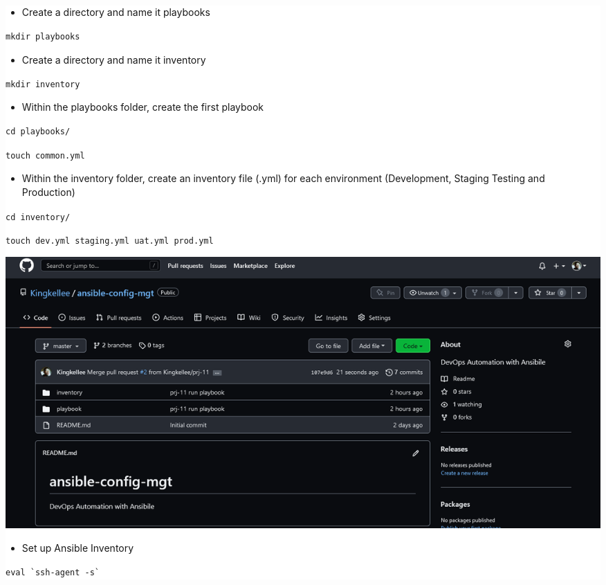 - Create a directory and name it playbooks

```
mkdir playbooks
```

- Create a directory and name it inventory

```
mkdir inventory
```

- Within the playbooks folder, create the first playbook

```
cd playbooks/
```

```
touch common.yml
```

- Within the inventory folder, create an inventory file (.yml) for each environment (Development, Staging Testing and Production)

```
cd inventory/
```

```
touch dev.yml staging.yml uat.yml prod.yml
```

![](images/project11/prj-11-ansibile-config-mgt.png)

- Set up Ansible Inventory

```
eval `ssh-agent -s`
```
